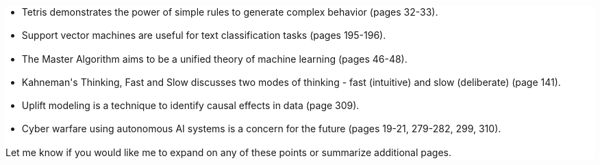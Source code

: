 - Tetris demonstrates the power of simple rules to generate complex behavior (pages 32-33). 

- Support vector machines are useful for text classification tasks (pages 195-196).

- The Master Algorithm aims to be a unified theory of machine learning (pages 46-48). 

- Kahneman's Thinking, Fast and Slow discusses two modes of thinking - fast (intuitive) and slow (deliberate) (page 141).

- Uplift modeling is a technique to identify causal effects in data (page 309).

- Cyber warfare using autonomous AI systems is a concern for the future (pages 19-21, 279-282, 299, 310).

Let me know if you would like me to expand on any of these points or summarize additional pages.